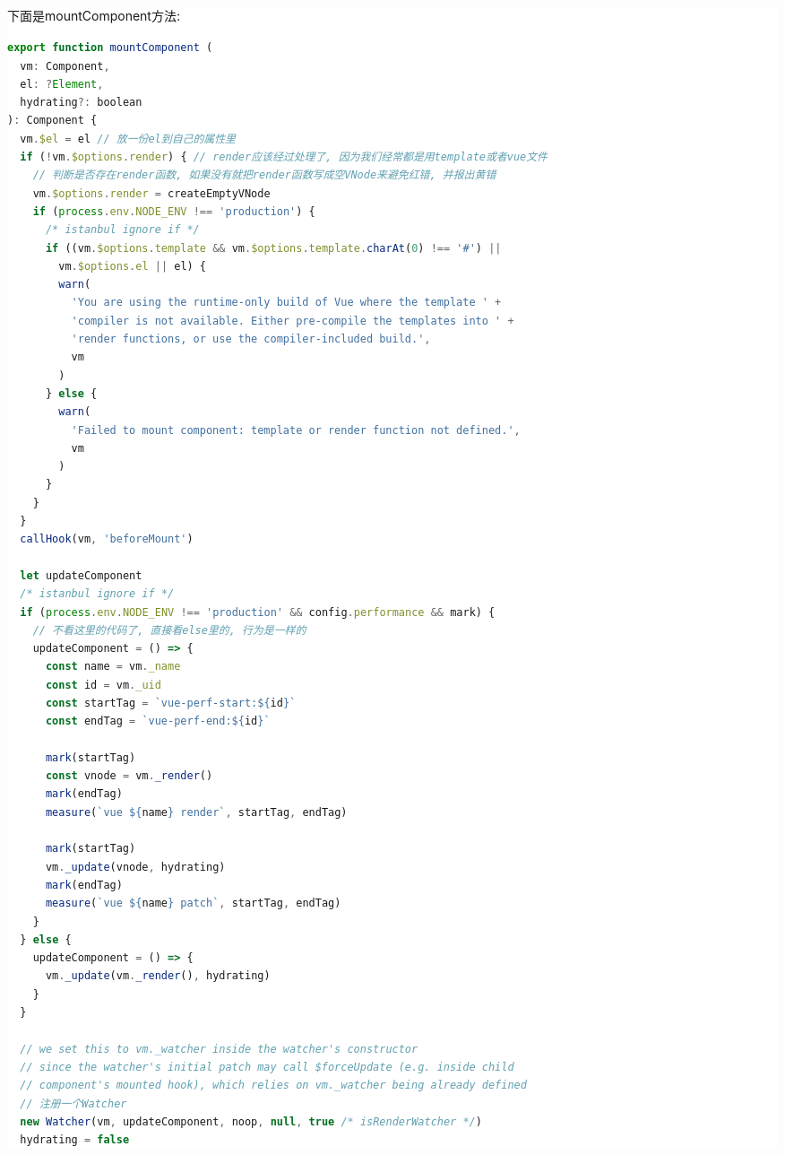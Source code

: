 下面是mountComponent方法:

```js
export function mountComponent (
  vm: Component,
  el: ?Element,
  hydrating?: boolean
): Component {
  vm.$el = el // 放一份el到自己的属性里
  if (!vm.$options.render) { // render应该经过处理了, 因为我们经常都是用template或者vue文件
    // 判断是否存在render函数, 如果没有就把render函数写成空VNode来避免红错, 并报出黄错
    vm.$options.render = createEmptyVNode
    if (process.env.NODE_ENV !== 'production') {
      /* istanbul ignore if */
      if ((vm.$options.template && vm.$options.template.charAt(0) !== '#') ||
        vm.$options.el || el) {
        warn(
          'You are using the runtime-only build of Vue where the template ' +
          'compiler is not available. Either pre-compile the templates into ' +
          'render functions, or use the compiler-included build.',
          vm
        )
      } else {
        warn(
          'Failed to mount component: template or render function not defined.',
          vm
        )
      }
    }
  }
  callHook(vm, 'beforeMount')

  let updateComponent
  /* istanbul ignore if */
  if (process.env.NODE_ENV !== 'production' && config.performance && mark) {
    // 不看这里的代码了, 直接看else里的, 行为是一样的
    updateComponent = () => {
      const name = vm._name
      const id = vm._uid
      const startTag = `vue-perf-start:${id}`
      const endTag = `vue-perf-end:${id}`

      mark(startTag)
      const vnode = vm._render()
      mark(endTag)
      measure(`vue ${name} render`, startTag, endTag)

      mark(startTag)
      vm._update(vnode, hydrating)
      mark(endTag)
      measure(`vue ${name} patch`, startTag, endTag)
    }
  } else {
    updateComponent = () => {
      vm._update(vm._render(), hydrating)
    }
  }

  // we set this to vm._watcher inside the watcher's constructor
  // since the watcher's initial patch may call $forceUpdate (e.g. inside child
  // component's mounted hook), which relies on vm._watcher being already defined
  // 注册一个Watcher
  new Watcher(vm, updateComponent, noop, null, true /* isRenderWatcher */)
  hydrating = false
```